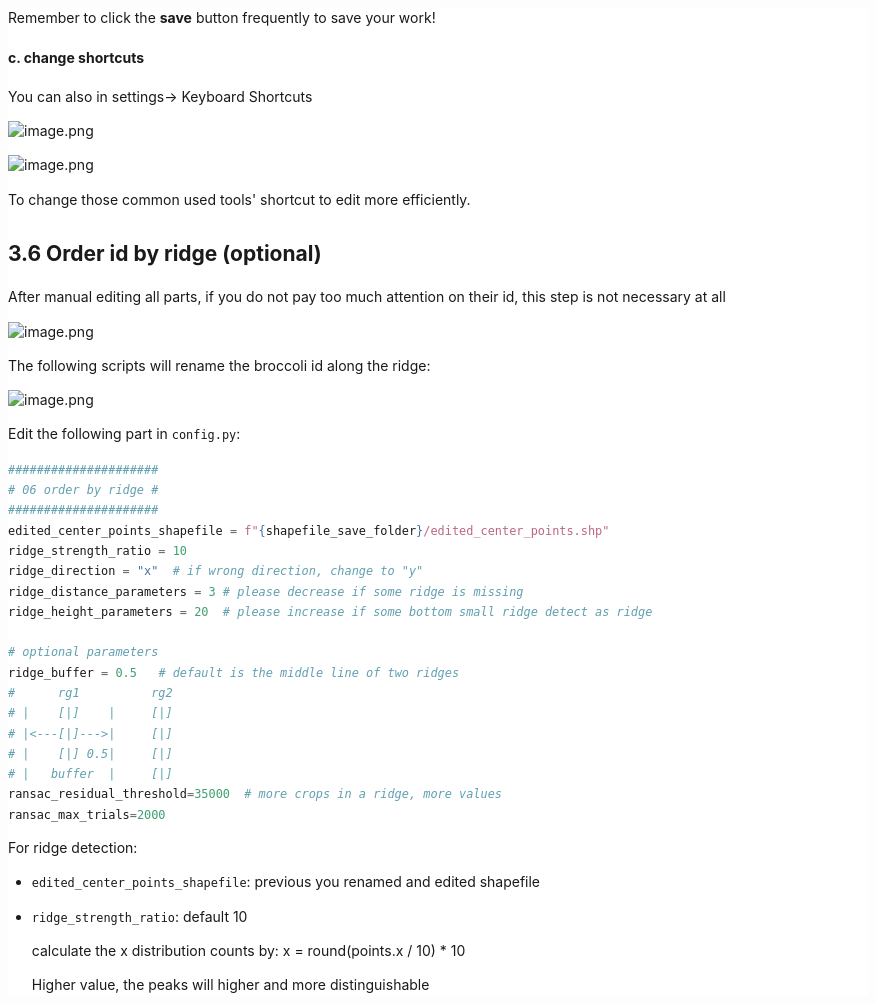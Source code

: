 Remember to click the **save** button frequently to save your work!

#### c. change shortcuts

You can also in settings-> Keyboard Shortcuts

![image.png](../assets/image-20220120222930-zxu26xv.png)

![image.png](../assets/image-20220120223011-sgzlq9n.png)

To change those common used tools' shortcut to edit more efficiently.

## 3.6 Order id by ridge (optional)

After manual editing all parts, if you do not pay too much attention on their id, this step is not necessary at all

![image.png](../assets/image-20220120224352-1fzb4nf.png "unique but not ordered broccoli id")

The following scripts will rename the broccoli id along the ridge:

![image.png](../assets/image-20220120224834-b82ti64.png)

Edit the following part in `config.py`:

```python
#####################
# 06 order by ridge #
#####################
edited_center_points_shapefile = f"{shapefile_save_folder}/edited_center_points.shp"
ridge_strength_ratio = 10
ridge_direction = "x"  # if wrong direction, change to "y"
ridge_distance_parameters = 3 # please decrease if some ridge is missing
ridge_height_parameters = 20  # please increase if some bottom small ridge detect as ridge

# optional parameters
ridge_buffer = 0.5   # default is the middle line of two ridges
#      rg1          rg2
# |    [|]    |     [|]
# |<---[|]--->|     [|]
# |    [|] 0.5|     [|]
# |   buffer  |     [|]
ransac_residual_threshold=35000  # more crops in a ridge, more values
ransac_max_trials=2000
```

For ridge detection:

* `edited_center_points_shapefile`: previous you renamed and edited shapefile
* `ridge_strength_ratio`: default 10

  calculate the x distribution counts by: x = round(points.x / 10) * 10

  Higher value, the peaks will higher and more distinguishable
